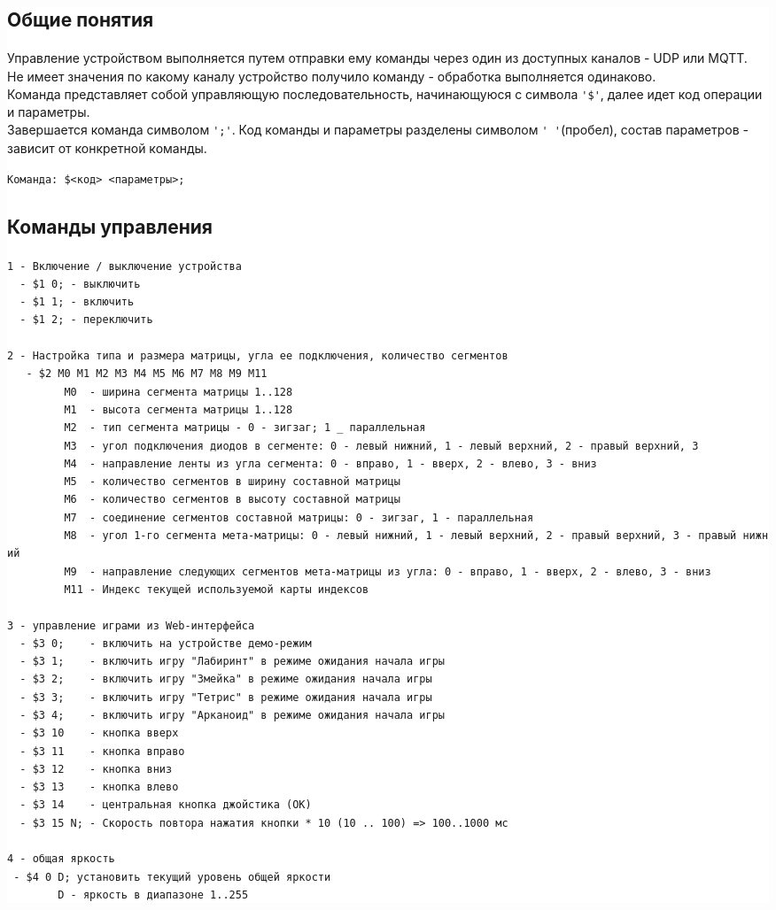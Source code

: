 ## Общие понятия

Управление устройством выполняется путем отправки ему команды через один из доступных каналов - UDP или MQTT.  
Не имеет значения по какому каналу устройство получило команду - обработка выполняется одинаково.  
Команда представляет собой управляющую последовательность, начинающуюся с символа `'$'`, далее идет код операции и параметры.  
Завершается команда символом `';'`. Код команды и параметры разделены символом `' '`(пробел), состав параметров - зависит от конкретной команды.  

```
Команда: $<код> <параметры>; 
```

## Команды управления

    1 - Включение / выключение устройства
      - $1 0; - выключить
      - $1 1; - включить
      - $1 2; - переключить

    2 - Настройка типа и размера матрицы, угла ее подключения, количество сегментов
       - $2 M0 M1 M2 M3 M4 M5 M6 M7 M8 M9 M11
             M0  - ширина сегмента матрицы 1..128
             M1  - высота сегмента матрицы 1..128
             M2  - тип сегмента матрицы - 0 - зигзаг; 1 _ параллельная
             M3  - угол подключения диодов в сегменте: 0 - левый нижний, 1 - левый верхний, 2 - правый верхний, 3
             M4  - направление ленты из угла сегмента: 0 - вправо, 1 - вверх, 2 - влево, 3 - вниз
             M5  - количество сегментов в ширину составной матрицы
             M6  - количество сегментов в высоту составной матрицы
             M7  - соединение сегментов составной матрицы: 0 - зигзаг, 1 - параллельная
             M8  - угол 1-го сегмента мета-матрицы: 0 - левый нижний, 1 - левый верхний, 2 - правый верхний, 3 - правый нижний
             M9  - направление следующих сегментов мета-матрицы из угла: 0 - вправо, 1 - вверх, 2 - влево, 3 - вниз
             M11 - Индекс текущей используемой карты индексов

    3 - управление играми из Web-интерфейса
      - $3 0;    - включить на устройстве демо-режим
      - $3 1;    - включить игру "Лабиринт" в режиме ожидания начала игры
      - $3 2;    - включить игру "Змейка" в режиме ожидания начала игры
      - $3 3;    - включить игру "Тетрис" в режиме ожидания начала игры
      - $3 4;    - включить игру "Арканоид" в режиме ожидания начала игры
      - $3 10    - кнопка вверх
      - $3 11    - кнопка вправо
      - $3 12    - кнопка вниз
      - $3 13    - кнопка влево
      - $3 14    - центральная кнопка джойстика (ОК)
      - $3 15 N; - Скорость повтора нажатия кнопки * 10 (10 .. 100) => 100..1000 мс 

    4 - общая яркость
     - $4 0 D; установить текущий уровень общей яркости  
            D - яркость в диапазоне 1..255
